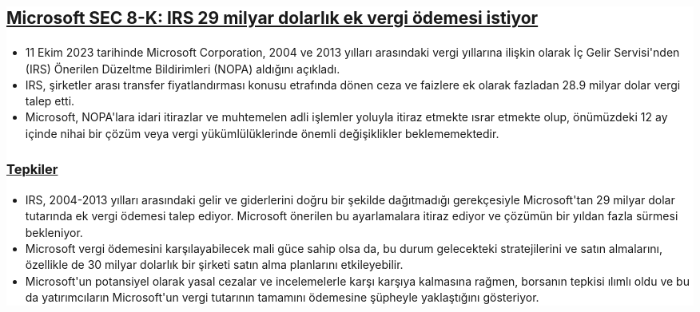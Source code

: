 ## [Microsoft SEC 8-K: IRS 29 milyar dolarlık ek vergi ödemesi istiyor](https://microsoft.gcs-web.com/node/31951/html)

- 11 Ekim 2023 tarihinde Microsoft Corporation, 2004 ve 2013 yılları arasındaki vergi yıllarına ilişkin olarak İç Gelir Servisi'nden (IRS) Önerilen Düzeltme Bildirimleri (NOPA) aldığını açıkladı.
- IRS, şirketler arası transfer fiyatlandırması konusu etrafında dönen ceza ve faizlere ek olarak fazladan 28.9 milyar dolar vergi talep etti.
- Microsoft, NOPA'lara idari itirazlar ve muhtemelen adli işlemler yoluyla itiraz etmekte ısrar etmekte olup, önümüzdeki 12 ay içinde nihai bir çözüm veya vergi yükümlülüklerinde önemli değişiklikler beklememektedir.

### [Tepkiler](https://news.ycombinator.com/item?id=37850110)

- IRS, 2004-2013 yılları arasındaki gelir ve giderlerini doğru bir şekilde dağıtmadığı gerekçesiyle Microsoft'tan 29 milyar dolar tutarında ek vergi ödemesi talep ediyor. Microsoft önerilen bu ayarlamalara itiraz ediyor ve çözümün bir yıldan fazla sürmesi bekleniyor.
- Microsoft vergi ödemesini karşılayabilecek mali güce sahip olsa da, bu durum gelecekteki stratejilerini ve satın almalarını, özellikle de 30 milyar dolarlık bir şirketi satın alma planlarını etkileyebilir.
- Microsoft'un potansiyel olarak yasal cezalar ve incelemelerle karşı karşıya kalmasına rağmen, borsanın tepkisi ılımlı oldu ve bu da yatırımcıların Microsoft'un vergi tutarının tamamını ödemesine şüpheyle yaklaştığını gösteriyor.

<head>
  <meta property="og:title" content="Starlink Doğrudan Hücreye" />
  <meta property="og:type" content="website" />
  <meta property="og:image" content="https://og.cho.sh/api/og/?title=Starlink%20Do%C4%9Frudan%20H%C3%BCcreye&subheading=12%20Ekim%202023%20Per%C5%9Fembe%3A%20Hacker%20Haber%20%C3%96zeti" />
</head>
